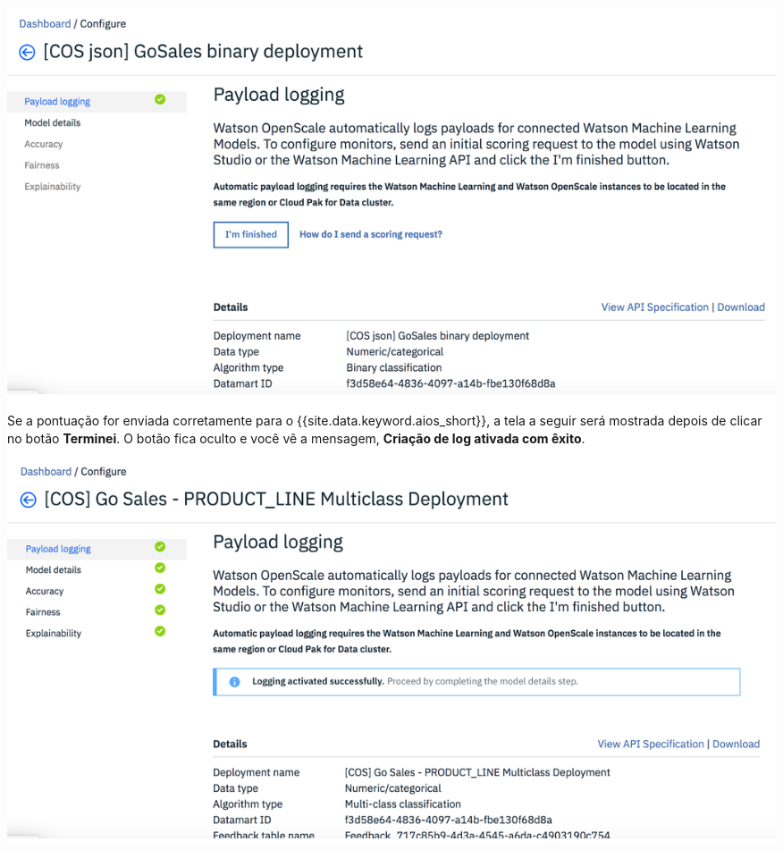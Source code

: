 ![a tela Criação de log de carga útil é mostrada](images/payload-logging-gosales001.png)

Se a pontuação for enviada corretamente para o {{site.data.keyword.aios_short}}, a tela a seguir será mostrada depois de clicar no botão **Terminei**. O botão fica oculto e você vê a mensagem, **Criação de log ativada com êxito**.

![tela Criação de log de carga útil é exibida após uma transferência de dados por upload bem-sucedida](images/payload-logging-gosales002.png)

